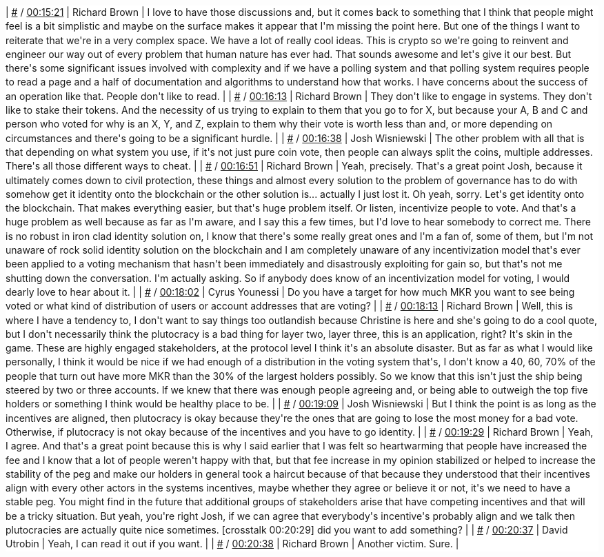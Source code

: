 | [\#](episode-35.md#001521) / [00:15:21](https://www.youtube.com/watch?v=yMcN4C9yIME&t=00h15m21s) | Richard Brown | I love to have those discussions and, but it comes back to something that I think that people might feel is a bit simplistic and maybe on the surface makes it appear that I'm missing the point here. But one of the things I want to reiterate that we're in a very complex space. We have a lot of really cool ideas. This is crypto so we're going to reinvent and engineer our way out of every problem that human nature has ever had. That sounds awesome and let's give it our best. But there's some significant issues involved with complexity and if we have a polling system and that polling system requires people to read a page and a half of documentation and algorithms to understand how that works. I have concerns about the success of an operation like that. People don't like to read. |
| [\#](episode-35.md#001613) / [00:16:13](https://www.youtube.com/watch?v=yMcN4C9yIME&t=00h16m13s) | Richard Brown | They don't like to engage in systems. They don't like to stake their tokens. And the necessity of us trying to explain to them that you go to for X, but because your A, B and C and person who voted for why is an X, Y, and Z, explain to them why their vote is worth less than and, or more depending on circumstances and there's going to be a significant hurdle. |
| [\#](episode-35.md#001638) / [00:16:38](https://www.youtube.com/watch?v=yMcN4C9yIME&t=00h16m38s) | Josh Wisniewski | The other problem with all that is that depending on what system you use, if it's not just pure coin vote, then people can always split the coins, multiple addresses. There's all those different ways to cheat. |
| [\#](episode-35.md#001651) / [00:16:51](https://www.youtube.com/watch?v=yMcN4C9yIME&t=00h16m51s) | Richard Brown | Yeah, precisely. That's a great point Josh, because it ultimately comes down to civil protection, these things and almost every solution to the problem of governance has to do with somehow get it identity onto the blockchain or the other solution is... actually I just lost it. Oh yeah, sorry. Let's get identity onto the blockchain. That makes everything easier, but that's huge problem itself. Or listen, incentivize people to vote. And that's a huge problem as well because as far as I'm aware, and I say this a few times, but I'd love to hear somebody to correct me. There is no robust in iron clad identity solution on, I know that there's some really great ones and I'm a fan of, some of them, but I'm not unaware of rock solid identity solution on the blockchain and I am completely unaware of any incentivization model that's ever been applied to a voting mechanism that hasn't been immediately and disastrously exploiting for gain so, but that's not me shutting down the conversation. I'm actually asking. So if anybody does know of an incentivization model for voting, I would dearly love to hear about it. |
| [\#](episode-35.md#001802) / [00:18:02](https://www.youtube.com/watch?v=yMcN4C9yIME&t=00h18m02s) | Cyrus Younessi | Do you have a target for how much MKR you want to see being voted or what kind of distribution of users or account addresses that are voting? |
| [\#](episode-35.md#001813) / [00:18:13](https://www.youtube.com/watch?v=yMcN4C9yIME&t=00h18m13s) | Richard Brown | Well, this is where I have a tendency to, I don't want to say things too outlandish because Christine is here and she's going to do a cool quote, but I don't necessarily think the plutocracy is a bad thing for layer two, layer three, this is an application, right? It's skin in the game. These are highly engaged stakeholders, at the protocol level I think it's an absolute disaster. But as far as what I would like personally, I think it would be nice if we had enough of a distribution in the voting system that's, I don't know a 40, 60, 70% of the people that turn out have more MKR than the 30% of the largest holders possibly. So we know that this isn't just the ship being steered by two or three accounts. If we knew that there was enough people agreeing and, or being able to outweigh the top five holders or something I think would be healthy place to be. |
| [\#](episode-35.md#001909) / [00:19:09](https://www.youtube.com/watch?v=yMcN4C9yIME&t=00h19m09s) | Josh Wisniewski | But I think the point is as long as the incentives are aligned, then plutocracy is okay because they're the ones that are going to lose the most money for a bad vote. Otherwise, if plutocracy is not okay because of the incentives and you have to go identity. |
| [\#](episode-35.md#001929) / [00:19:29](https://www.youtube.com/watch?v=yMcN4C9yIME&t=00h19m29s) | Richard Brown | Yeah, I agree. And that's a great point because this is why I said earlier that I was felt so heartwarming that people have increased the fee and I know that a lot of people weren't happy with that, but that fee increase in my opinion stabilized or helped to increase the stability of the peg and make our holders in general took a haircut because of that because they understood that their incentives align with every other actors in the systems incentives, maybe whether they agree or believe it or not, it's we need to have a stable peg. You might find in the future that additional groups of stakeholders arise that have competing incentives and that will be a tricky situation. But yeah, you're right Josh, if we can agree that everybody's incentive's probably align and we talk then plutocracies are actually quite nice sometimes. \[crosstalk 00:20:29\] did you want to add something? |
| [\#](episode-35.md#002037) / [00:20:37](https://www.youtube.com/watch?v=yMcN4C9yIME&t=00h20m37s) | David Utrobin | Yeah, I can read it out if you want. |
| [\#](episode-35.md#002038) / [00:20:38](https://www.youtube.com/watch?v=yMcN4C9yIME&t=00h20m38s) | Richard Brown | Another victim. Sure. |